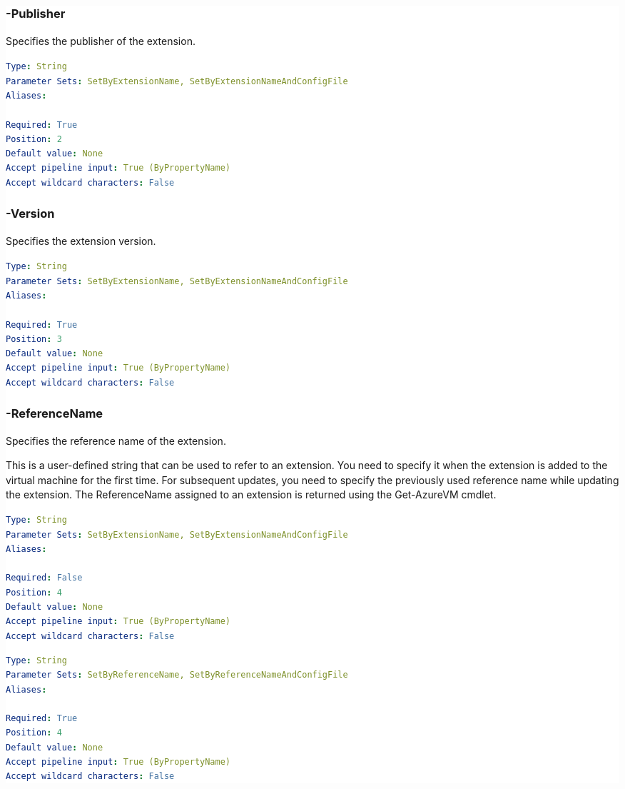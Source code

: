 ### -Publisher
Specifies the publisher of the extension.

```yaml
Type: String
Parameter Sets: SetByExtensionName, SetByExtensionNameAndConfigFile
Aliases: 

Required: True
Position: 2
Default value: None
Accept pipeline input: True (ByPropertyName)
Accept wildcard characters: False
```

### -Version
Specifies the extension version.

```yaml
Type: String
Parameter Sets: SetByExtensionName, SetByExtensionNameAndConfigFile
Aliases: 

Required: True
Position: 3
Default value: None
Accept pipeline input: True (ByPropertyName)
Accept wildcard characters: False
```

### -ReferenceName
Specifies the reference name of the extension.

This is a user-defined string that can be used to refer to an extension.
You need to specify it when the extension is added to the virtual machine for the first time.
For subsequent updates, you need to specify the previously used reference name while updating the extension.
The ReferenceName assigned to an extension is returned using the Get-AzureVM cmdlet.

```yaml
Type: String
Parameter Sets: SetByExtensionName, SetByExtensionNameAndConfigFile
Aliases: 

Required: False
Position: 4
Default value: None
Accept pipeline input: True (ByPropertyName)
Accept wildcard characters: False
```

```yaml
Type: String
Parameter Sets: SetByReferenceName, SetByReferenceNameAndConfigFile
Aliases: 

Required: True
Position: 4
Default value: None
Accept pipeline input: True (ByPropertyName)
Accept wildcard characters: False
```

